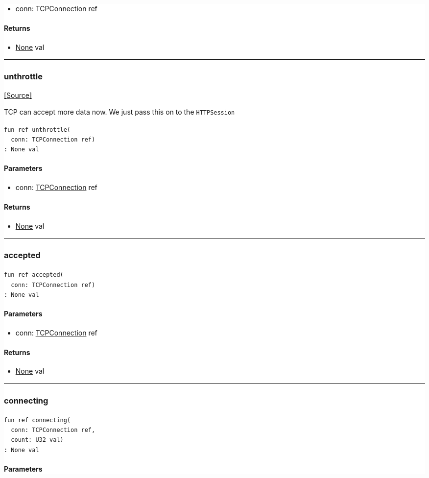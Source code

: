 *   conn: [TCPConnection](net-TCPConnection.md) ref

#### Returns

* [None](builtin-None.md) val

---

### unthrottle
<span class="source-link">[[Source]](src/http/_client_conn_handler.md#L73)</span>


TCP can accept more data now. We just pass this on to the
`HTTPSession`


```pony
fun ref unthrottle(
  conn: TCPConnection ref)
: None val
```
#### Parameters

*   conn: [TCPConnection](net-TCPConnection.md) ref

#### Returns

* [None](builtin-None.md) val

---

### accepted



```pony
fun ref accepted(
  conn: TCPConnection ref)
: None val
```
#### Parameters

*   conn: [TCPConnection](net-TCPConnection.md) ref

#### Returns

* [None](builtin-None.md) val

---

### connecting



```pony
fun ref connecting(
  conn: TCPConnection ref,
  count: U32 val)
: None val
```
#### Parameters

